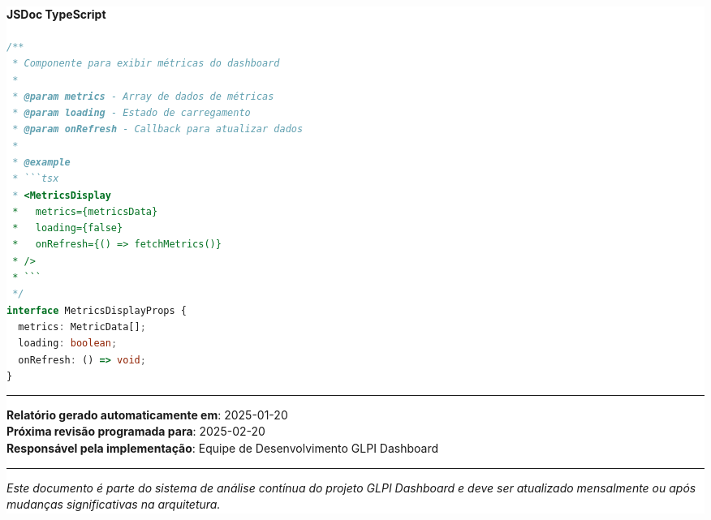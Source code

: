 #### JSDoc TypeScript
```typescript
/**
 * Componente para exibir métricas do dashboard
 * 
 * @param metrics - Array de dados de métricas
 * @param loading - Estado de carregamento
 * @param onRefresh - Callback para atualizar dados
 * 
 * @example
 * ```tsx
 * <MetricsDisplay 
 *   metrics={metricsData} 
 *   loading={false}
 *   onRefresh={() => fetchMetrics()}
 * />
 * ```
 */
interface MetricsDisplayProps {
  metrics: MetricData[];
  loading: boolean;
  onRefresh: () => void;
}
```

---

**Relatório gerado automaticamente em**: 2025-01-20  
**Próxima revisão programada para**: 2025-02-20  
**Responsável pela implementação**: Equipe de Desenvolvimento GLPI Dashboard

---

*Este documento é parte do sistema de análise contínua do projeto GLPI Dashboard e deve ser atualizado mensalmente ou após mudanças significativas na arquitetura.*